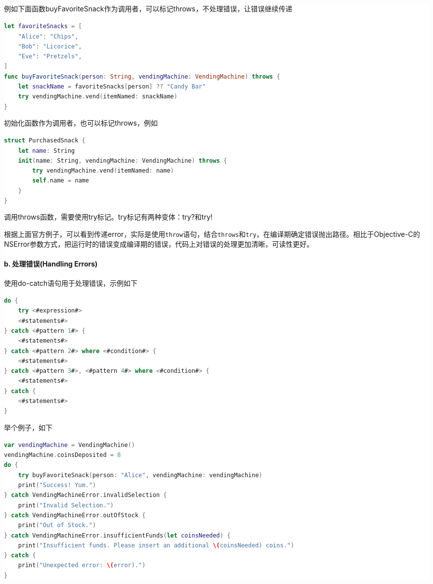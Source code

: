 例如下面函数buyFavoriteSnack作为调用者，可以标记throws，不处理错误，让错误继续传递

```swift
let favoriteSnacks = [
    "Alice": "Chips",
    "Bob": "Licorice",
    "Eve": "Pretzels",
]
func buyFavoriteSnack(person: String, vendingMachine: VendingMachine) throws {
    let snackName = favoriteSnacks[person] ?? "Candy Bar"
    try vendingMachine.vend(itemNamed: snackName)
}
```

初始化函数作为调用者，也可以标记throws，例如

```swift
struct PurchasedSnack {
    let name: String
    init(name: String, vendingMachine: VendingMachine) throws {
        try vendingMachine.vend(itemNamed: name)
        self.name = name
    }
}
```

调用throws函数，需要使用try标记。try标记有两种变体：try?和try!

根据上面官方例子，可以看到传递error，实际是使用`throw`语句，结合`throws`和`try`，在编译期确定错误抛出路径。相比于Objective-C的NSError参数方式，把运行时的错误变成编译期的错误，代码上对错误的处理更加清晰，可读性更好。



#### b. 处理错误(Handling Errors)

使用do-catch语句用于处理错误，示例如下

```swift
do {
    try <#expression#>
    <#statements#>
} catch <#pattern 1#> {
    <#statements#>
} catch <#pattern 2#> where <#condition#> {
    <#statements#>
} catch <#pattern 3#>, <#pattern 4#> where <#condition#> {
    <#statements#>
} catch {
    <#statements#>
}
```

举个例子，如下

```swift
var vendingMachine = VendingMachine()
vendingMachine.coinsDeposited = 8
do {
    try buyFavoriteSnack(person: "Alice", vendingMachine: vendingMachine)
    print("Success! Yum.")
} catch VendingMachineError.invalidSelection {
    print("Invalid Selection.")
} catch VendingMachineError.outOfStock {
    print("Out of Stock.")
} catch VendingMachineError.insufficientFunds(let coinsNeeded) {
    print("Insufficient funds. Please insert an additional \(coinsNeeded) coins.")
} catch {
    print("Unexpected error: \(error).")
}
```
